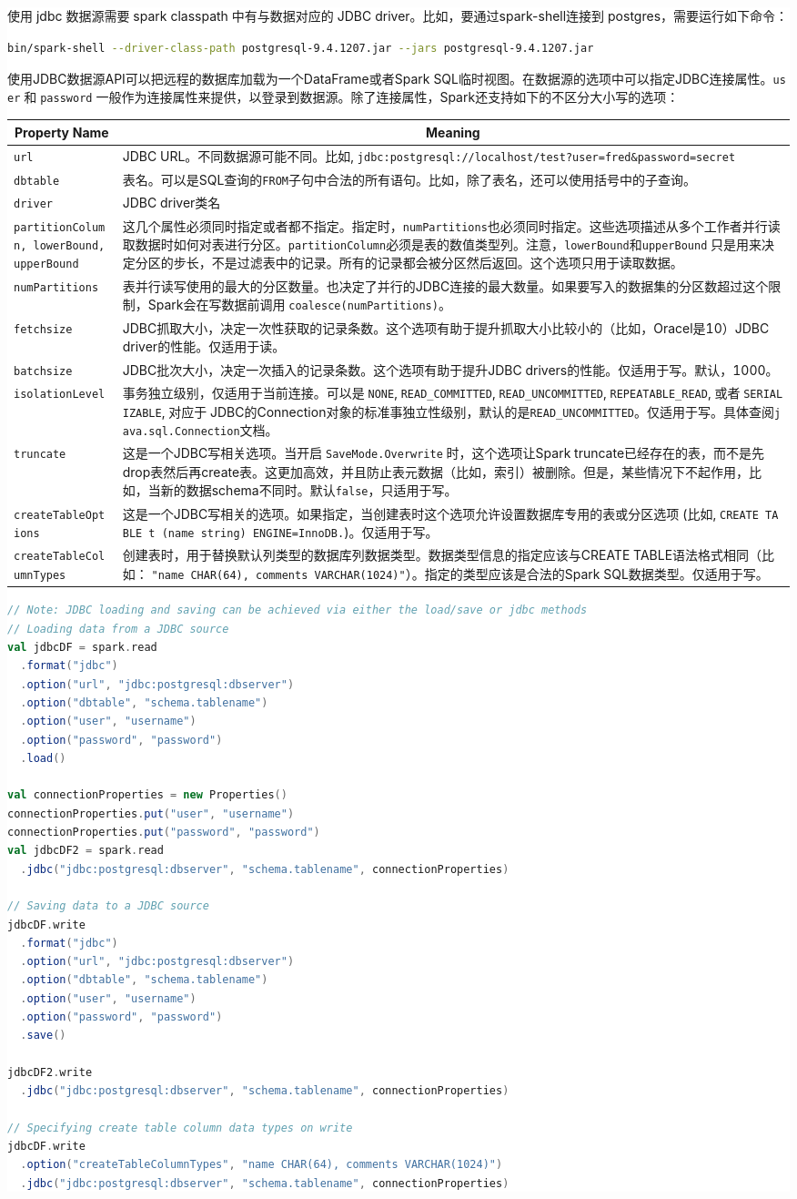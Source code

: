 使用 jdbc 数据源需要 spark classpath 中有与数据对应的 JDBC driver。比如，要通过spark-shell连接到 postgres，需要运行如下命令：

```bash
bin/spark-shell --driver-class-path postgresql-9.4.1207.jar --jars postgresql-9.4.1207.jar
```

使用JDBC数据源API可以把远程的数据库加载为一个DataFrame或者Spark SQL临时视图。在数据源的选项中可以指定JDBC连接属性。`user` 和 `password` 一般作为连接属性来提供，以登录到数据源。除了连接属性，Spark还支持如下的不区分大小写的选项：

| Property Name | Meaning |
| --- | --- |
| `url` | JDBC URL。不同数据源可能不同。比如, `jdbc:postgresql://localhost/test?user=fred&password=secret` |
| `dbtable` | 表名。可以是SQL查询的`FROM`子句中合法的所有语句。比如，除了表名，还可以使用括号中的子查询。 |
| `driver` | JDBC driver类名 |
| `partitionColumn, lowerBound, upperBound` | 这几个属性必须同时指定或者都不指定。指定时，`numPartitions`也必须同时指定。这些选项描述从多个工作者并行读取数据时如何对表进行分区。`partitionColumn`必须是表的数值类型列。注意，`lowerBound`和`upperBound` 只是用来决定分区的步长，不是过滤表中的记录。所有的记录都会被分区然后返回。这个选项只用于读取数据。 |
| `numPartitions` | 表并行读写使用的最大的分区数量。也决定了并行的JDBC连接的最大数量。如果要写入的数据集的分区数超过这个限制，Spark会在写数据前调用 `coalesce(numPartitions)`。 |
| `fetchsize` | JDBC抓取大小，决定一次性获取的记录条数。这个选项有助于提升抓取大小比较小的（比如，Oracel是10）JDBC driver的性能。仅适用于读。 |
| `batchsize` | JDBC批次大小，决定一次插入的记录条数。这个选项有助于提升JDBC drivers的性能。仅适用于写。默认，1000。 |
| `isolationLevel` | 事务独立级别，仅适用于当前连接。可以是 `NONE`, `READ_COMMITTED`, `READ_UNCOMMITTED`, `REPEATABLE_READ`, 或者 `SERIALIZABLE`, 对应于 JDBC的Connection对象的标准事独立性级别，默认的是`READ_UNCOMMITTED`。仅适用于写。具体查阅`java.sql.Connection`文档。 |
| `truncate` | 这是一个JDBC写相关选项。当开启 `SaveMode.Overwrite` 时，这个选项让Spark truncate已经存在的表，而不是先drop表然后再create表。这更加高效，并且防止表元数据（比如，索引）被删除。但是，某些情况下不起作用，比如，当新的数据schema不同时。默认`false`，只适用于写。 |
| `createTableOptions` | 这是一个JDBC写相关的选项。如果指定，当创建表时这个选项允许设置数据库专用的表或分区选项 \(比如, `CREATE TABLE t (name string) ENGINE=InnoDB.`\)。仅适用于写。 |
| `createTableColumnTypes` | 创建表时，用于替换默认列类型的数据库列数据类型。数据类型信息的指定应该与CREATE TABLE语法格式相同（比如： `"name CHAR(64), comments VARCHAR(1024)"`）。指定的类型应该是合法的Spark SQL数据类型。仅适用于写。 |

```scala
// Note: JDBC loading and saving can be achieved via either the load/save or jdbc methods
// Loading data from a JDBC source
val jdbcDF = spark.read
  .format("jdbc")
  .option("url", "jdbc:postgresql:dbserver")
  .option("dbtable", "schema.tablename")
  .option("user", "username")
  .option("password", "password")
  .load()

val connectionProperties = new Properties()
connectionProperties.put("user", "username")
connectionProperties.put("password", "password")
val jdbcDF2 = spark.read
  .jdbc("jdbc:postgresql:dbserver", "schema.tablename", connectionProperties)

// Saving data to a JDBC source
jdbcDF.write
  .format("jdbc")
  .option("url", "jdbc:postgresql:dbserver")
  .option("dbtable", "schema.tablename")
  .option("user", "username")
  .option("password", "password")
  .save()

jdbcDF2.write
  .jdbc("jdbc:postgresql:dbserver", "schema.tablename", connectionProperties)

// Specifying create table column data types on write
jdbcDF.write
  .option("createTableColumnTypes", "name CHAR(64), comments VARCHAR(1024)")
  .jdbc("jdbc:postgresql:dbserver", "schema.tablename", connectionProperties)
```
